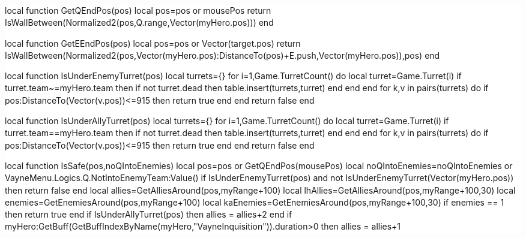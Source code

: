 local function GetQEndPos(pos)
	local pos=pos or mousePos
	return IsWallBetween(Normalized2(pos,Q.range,Vector(myHero.pos)))
end

local function GetEEndPos(pos)
	local pos=pos or Vector(target.pos)
	return IsWallBetween(Normalized2(pos,Vector(myHero.pos):DistanceTo(pos)+E.push,Vector(myHero.pos)),pos)
end

local function IsUnderEnemyTurret(pos)
	local turrets={}
	for i=1,Game.TurretCount() do
		local turret=Game.Turret(i)
		if turret.team~=myHero.team then
			if not turret.dead then
				table.insert(turrets,turret)
			end
		end 
	end
	for k,v in pairs(turrets) do
		if pos:DistanceTo(Vector(v.pos))<=915 then
			return true
		end
	end
	return false
end

local function IsUnderAllyTurret(pos)
	local turrets={}
	for i=1,Game.TurretCount() do
		local turret=Game.Turret(i)
		if turret.team==myHero.team then
			if not turret.dead then
				table.insert(turrets,turret)
			end
		end 
	end
	for k,v in pairs(turrets) do
		if pos:DistanceTo(Vector(v.pos))<=915 then
			return true
		end
	end
	return false
end

local function IsSafe(pos,noQIntoEnemies)
	local pos=pos or GetQEndPos(mousePos)
	local noQIntoEnemies=noQIntoEnemies or VayneMenu.Logics.Q.NotIntoEnemyTeam:Value()
	if IsUnderEnemyTurret(pos) and not IsUnderEnemyTurret(Vector(myHero.pos)) then
		return false
	end
	local allies=GetAlliesAround(pos,myRange+100)
	local lhAllies=GetAlliesAround(pos,myRange+100,30)
	local enemies=GetEnemiesAround(pos,myRange+100)
	local kaEnemies=GetEnemiesAround(pos,myRange+100,30)
	if enemies == 1 then
   		return true
    end
    if IsUnderAllyTurret(pos) then
        allies = allies+2
    end
    if myHero:GetBuff(GetBuffIndexByName(myHero,"VayneInquisition")).duration>0 then
    	allies = allies+1